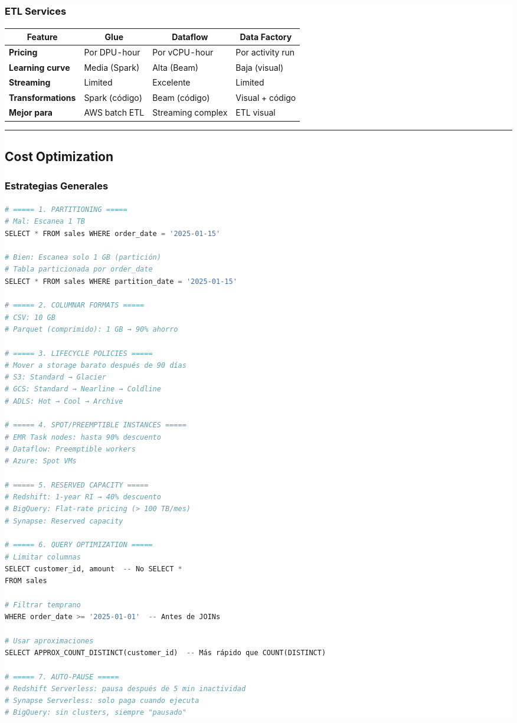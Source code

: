 ### ETL Services

| Feature | Glue | Dataflow | Data Factory |
|---------|------|----------|--------------|
| **Pricing** | Por DPU-hour | Por vCPU-hour | Por activity run |
| **Learning curve** | Media (Spark) | Alta (Beam) | Baja (visual) |
| **Streaming** | Limited | Excelente | Limited |
| **Transformations** | Spark (código) | Beam (código) | Visual + código |
| **Mejor para** | AWS batch ETL | Streaming complex | ETL visual |

---

## Cost Optimization

### Estrategias Generales

```python
# ===== 1. PARTITIONING =====
# Mal: Escanea 1 TB
SELECT * FROM sales WHERE order_date = '2025-01-15'

# Bien: Escanea solo 1 GB (partición)
# Tabla particionada por order_date
SELECT * FROM sales WHERE partition_date = '2025-01-15'

# ===== 2. COLUMNAR FORMATS =====
# CSV: 10 GB
# Parquet (comprimido): 1 GB → 90% ahorro

# ===== 3. LIFECYCLE POLICIES =====
# Mover a storage barato después de 90 días
# S3: Standard → Glacier
# GCS: Standard → Nearline → Coldline
# ADLS: Hot → Cool → Archive

# ===== 4. SPOT/PREEMPTIBLE INSTANCES =====
# EMR Task nodes: hasta 90% descuento
# Dataflow: Preemptible workers
# Azure: Spot VMs

# ===== 5. RESERVED CAPACITY =====
# Redshift: 1-year RI → 40% descuento
# BigQuery: Flat-rate pricing (> 100 TB/mes)
# Synapse: Reserved capacity

# ===== 6. QUERY OPTIMIZATION =====
# Limitar columnas
SELECT customer_id, amount  -- No SELECT *
FROM sales

# Filtrar temprano
WHERE order_date >= '2025-01-01'  -- Antes de JOINs

# Usar aproximaciones
SELECT APPROX_COUNT_DISTINCT(customer_id)  -- Más rápido que COUNT(DISTINCT)

# ===== 7. AUTO-PAUSE =====
# Redshift Serverless: pausa después de 5 min inactividad
# Synapse Serverless: solo paga cuando ejecuta
# BigQuery: sin clusters, siempre "pausado"
```